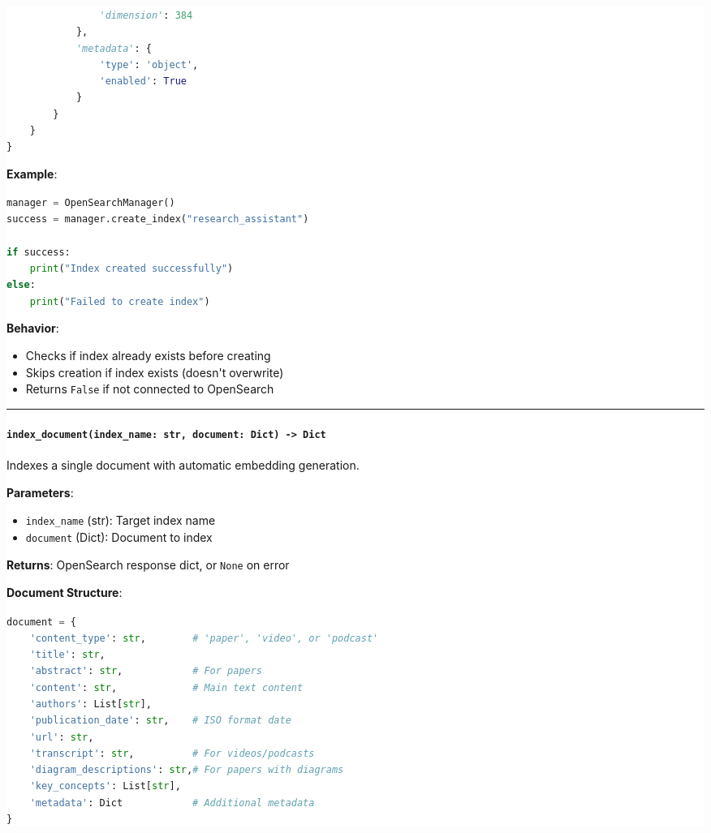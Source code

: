 ```python
                'dimension': 384
            },
            'metadata': {
                'type': 'object',
                'enabled': True
            }
        }
    }
}
```

**Example**:

```python
manager = OpenSearchManager()
success = manager.create_index("research_assistant")

if success:
    print("Index created successfully")
else:
    print("Failed to create index")
```

**Behavior**:
- Checks if index already exists before creating
- Skips creation if index exists (doesn't overwrite)
- Returns `False` if not connected to OpenSearch

---

#### `index_document(index_name: str, document: Dict) -> Dict`

Indexes a single document with automatic embedding generation.

**Parameters**:
- `index_name` (str): Target index name
- `document` (Dict): Document to index

**Returns**: OpenSearch response dict, or `None` on error

**Document Structure**:

```python
document = {
    'content_type': str,        # 'paper', 'video', or 'podcast'
    'title': str,
    'abstract': str,            # For papers
    'content': str,             # Main text content
    'authors': List[str],
    'publication_date': str,    # ISO format date
    'url': str,
    'transcript': str,          # For videos/podcasts
    'diagram_descriptions': str,# For papers with diagrams
    'key_concepts': List[str],
    'metadata': Dict            # Additional metadata
}
```
